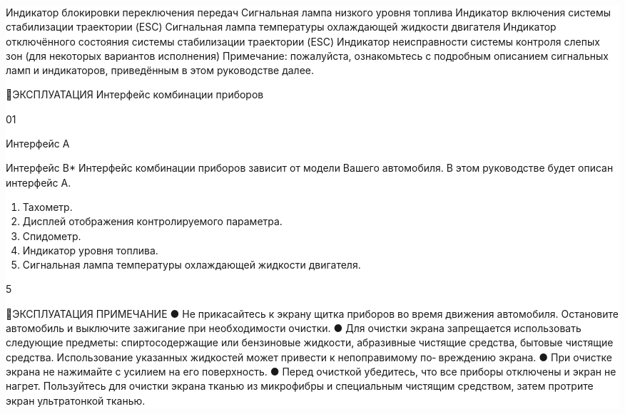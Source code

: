 Индикатор блокировки
переключения передач
Сигнальная лампа низкого
уровня топлива
Индикатор включения системы
стабилизации траектории (ESC)
Сигнальная лампа температуры
охлаждающей жидкости
двигателя
Индикатор отключённого
состояния системы
стабилизации траектории (ESC)
Индикатор неисправности
системы контроля слепых зон
(для некоторых вариантов
исполнения)
Примечание: пожалуйста, ознакомьтесь
с подробным описанием сигнальных
ламп и индикаторов, приведённым
в этом руководстве далее.

ЭКСПЛУАТАЦИЯ
Интерфейс комбинации приборов

01

Интерфейс А

Интерфейс В*
Интерфейс
комбинации
приборов
зависит от модели Вашего автомобиля.
В этом руководстве будет описан
интерфейс А.
1. Тахометр.
2. Дисплей отображения контролируемого параметра.
3. Спидометр.
4. Индикатор уровня топлива.
5. Сигнальная
лампа
температуры
охлаждающей жидкости двигателя.

5

ЭКСПЛУАТАЦИЯ
ПРИМЕЧАНИЕ
● Не прикасайтесь к экрану щитка
приборов во время движения
автомобиля. Остановите автомобиль и выключите зажигание при
необходимости очистки.
● Для очистки экрана запрещается
использовать следующие предметы: спиртосодержащие или
бензиновые жидкости, абразивные чистящие средства, бытовые
чистящие средства. Использование указанных жидкостей может
привести к непоправимому по‑
вреждению экрана.
● При очистке экрана не нажимайте с усилием на его поверхность.
● Перед очисткой убедитесь, что
все приборы отключены и экран
не нагрет. Пользуйтесь для
очистки экрана тканью из микрофибры и специальным чистящим
средством, затем протрите экран
ультратонкой тканью.
